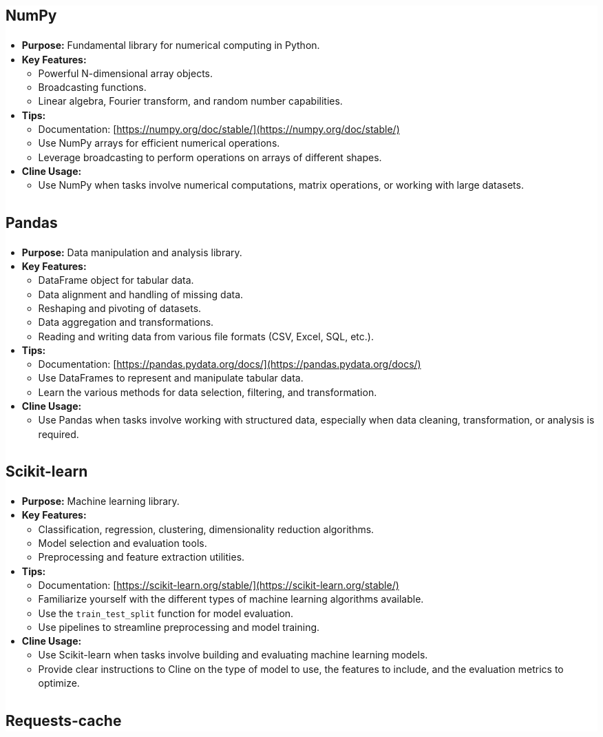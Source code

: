 ## NumPy

* **Purpose:** Fundamental library for numerical computing in Python.
* **Key Features:**
    * Powerful N-dimensional array objects.
    * Broadcasting functions.
    * Linear algebra, Fourier transform, and random number capabilities.
* **Tips:**
    * Documentation: [https://numpy.org/doc/stable/](https://numpy.org/doc/stable/)
    * Use NumPy arrays for efficient numerical operations.
    * Leverage broadcasting to perform operations on arrays of different shapes.
* **Cline Usage:**
    * Use NumPy when tasks involve numerical computations, matrix operations, or working with large datasets.

## Pandas

* **Purpose:** Data manipulation and analysis library.
* **Key Features:**
    * DataFrame object for tabular data.
    * Data alignment and handling of missing data.
    * Reshaping and pivoting of datasets.
    * Data aggregation and transformations.
    * Reading and writing data from various file formats (CSV, Excel, SQL, etc.).
* **Tips:**
    * Documentation: [https://pandas.pydata.org/docs/](https://pandas.pydata.org/docs/)
    * Use DataFrames to represent and manipulate tabular data.
    * Learn the various methods for data selection, filtering, and transformation.
* **Cline Usage:**
    * Use Pandas when tasks involve working with structured data, especially when data cleaning, transformation, or analysis is required.

## Scikit-learn

* **Purpose:** Machine learning library.
* **Key Features:**
    * Classification, regression, clustering, dimensionality reduction algorithms.
    * Model selection and evaluation tools.
    * Preprocessing and feature extraction utilities.
* **Tips:**
    * Documentation: [https://scikit-learn.org/stable/](https://scikit-learn.org/stable/)
    * Familiarize yourself with the different types of machine learning algorithms available.
    * Use the `train_test_split` function for model evaluation.
    * Use pipelines to streamline preprocessing and model training.
* **Cline Usage:**
    * Use Scikit-learn when tasks involve building and evaluating machine learning models.
    * Provide clear instructions to Cline on the type of model to use, the features to include, and the evaluation metrics to optimize.

## Requests-cache

